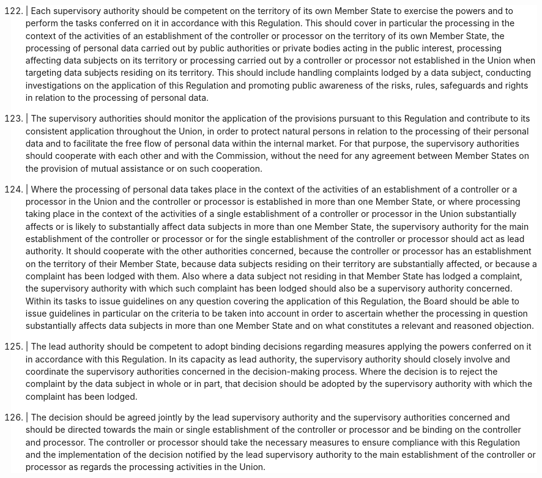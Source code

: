 122. | Each supervisory authority should be competent on the territory of its own Member State to exercise the powers and to perform the tasks conferred on it in accordance with this Regulation. This should cover in particular the processing in the context of the activities of an establishment of the controller or processor on the territory of its own Member State, the processing of personal data carried out by public authorities or private bodies acting in the public interest, processing affecting data subjects on its territory or processing carried out by a controller or processor not established in the Union when targeting data subjects residing on its territory. This should include handling complaints lodged by a data subject, conducting investigations on the application of this Regulation and promoting public awareness of the risks, rules, safeguards and rights in relation to the processing of personal data.  
<a name="rec123"></a>

123. | The supervisory authorities should monitor the application of the provisions pursuant to this Regulation and contribute to its consistent application throughout the Union, in order to protect natural persons in relation to the processing of their personal data and to facilitate the free flow of personal data within the internal market. For that purpose, the supervisory authorities should cooperate with each other and with the Commission, without the need for any agreement between Member States on the provision of mutual assistance or on such cooperation.  
<a name="rec124"></a>

124. | Where the processing of personal data takes place in the context of the activities of an establishment of a controller or a processor in the Union and the controller or processor is established in more than one Member State, or where processing taking place in the context of the activities of a single establishment of a controller or processor in the Union substantially affects or is likely to substantially affect data subjects in more than one Member State, the supervisory authority for the main establishment of the controller or processor or for the single establishment of the controller or processor should act as lead authority. It should cooperate with the other authorities concerned, because the controller or processor has an establishment on the territory of their Member State, because data subjects residing on their territory are substantially affected, or because a complaint has been lodged with them. Also where a data subject not residing in that Member State has lodged a complaint, the supervisory authority with which such complaint has been lodged should also be a supervisory authority concerned. Within its tasks to issue guidelines on any question covering the application of this Regulation, the Board should be able to issue guidelines in particular on the criteria to be taken into account in order to ascertain whether the processing in question substantially affects data subjects in more than one Member State and on what constitutes a relevant and reasoned objection.  
<a name="rec125"></a>

125. | The lead authority should be competent to adopt binding decisions regarding measures applying the powers conferred on it in accordance with this Regulation. In its capacity as lead authority, the supervisory authority should closely involve and coordinate the supervisory authorities concerned in the decision-making process. Where the decision is to reject the complaint by the data subject in whole or in part, that decision should be adopted by the supervisory authority with which the complaint has been lodged.  
<a name="rec126"></a>

126. | The decision should be agreed jointly by the lead supervisory authority and the supervisory authorities concerned and should be directed towards the main or single establishment of the controller or processor and be binding on the controller and processor. The controller or processor should take the necessary measures to ensure compliance with this Regulation and the implementation of the decision notified by the lead supervisory authority to the main establishment of the controller or processor as regards the processing activities in the Union.  
<a name="rec127"></a>
